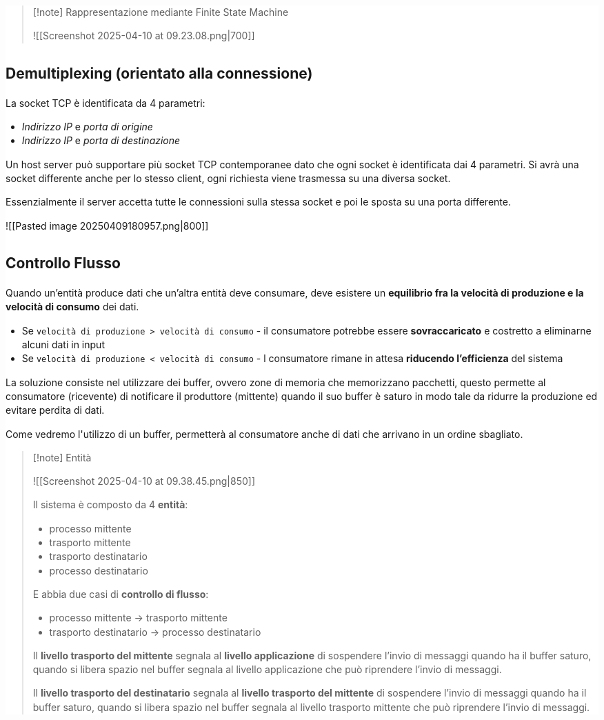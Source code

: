 >[!note] Rappresentazione mediante Finite State Machine
>
>![[Screenshot 2025-04-10 at 09.23.08.png|700]]

## Demultiplexing (orientato alla connessione)

La socket TCP è identificata da 4 parametri:
- *Indirizzo IP* e *porta di origine*
- *Indirizzo IP* e *porta di destinazione*

Un host server può supportare più socket TCP contemporanee dato che ogni socket è identificata dai 4 parametri. Si avrà una socket differente anche per lo stesso client, ogni richiesta viene trasmessa su una diversa socket.

Essenzialmente il server accetta tutte le connessioni sulla stessa socket e poi le sposta su una porta differente.

![[Pasted image 20250409180957.png|800]]

## Controllo Flusso

Quando un’entità produce dati che un’altra entità deve consumare, deve esistere un **equilibrio fra la velocità di produzione e la velocità di consumo** dei dati.

- Se `velocità di produzione > velocità di consumo` - il consumatore potrebbe essere **sovraccaricato** e costretto a eliminarne alcuni dati in input
- Se `velocità di produzione < velocità di consumo` -  l consumatore rimane in attesa **riducendo l’efficienza** del sistema

La soluzione consiste nel utilizzare dei buffer, ovvero zone di memoria che memorizzano pacchetti, questo permette al consumatore (ricevente) di notificare il produttore (mittente) quando il suo buffer è saturo in modo tale da ridurre la produzione ed evitare perdita di dati.

Come vedremo l'utilizzo di un buffer, permetterà al consumatore anche di dati che arrivano in un ordine sbagliato.

>[!note] Entità
>
>![[Screenshot 2025-04-10 at 09.38.45.png|850]]
>
>Il sistema è composto da 4 **entità**:
>- processo mittente
>- trasporto mittente
>- trasporto destinatario
>- processo destinatario
>  
>E abbia due casi di **controllo di flusso**:
>- processo mittente -> trasporto mittente
>- trasporto destinatario -> processo destinatario
>  
>
>Il **livello trasporto del mittente** segnala al **livello applicazione** di sospendere l’invio di messaggi quando ha il buffer saturo, quando si libera spazio nel buffer segnala al livello applicazione che può riprendere l’invio di messaggi.
>
>Il **livello trasporto del destinatario** segnala al **livello trasporto del mittente** di sospendere l’invio di messaggi quando ha il buffer saturo, quando si libera spazio nel buffer segnala al livello trasporto mittente che può riprendere l’invio di messaggi.
